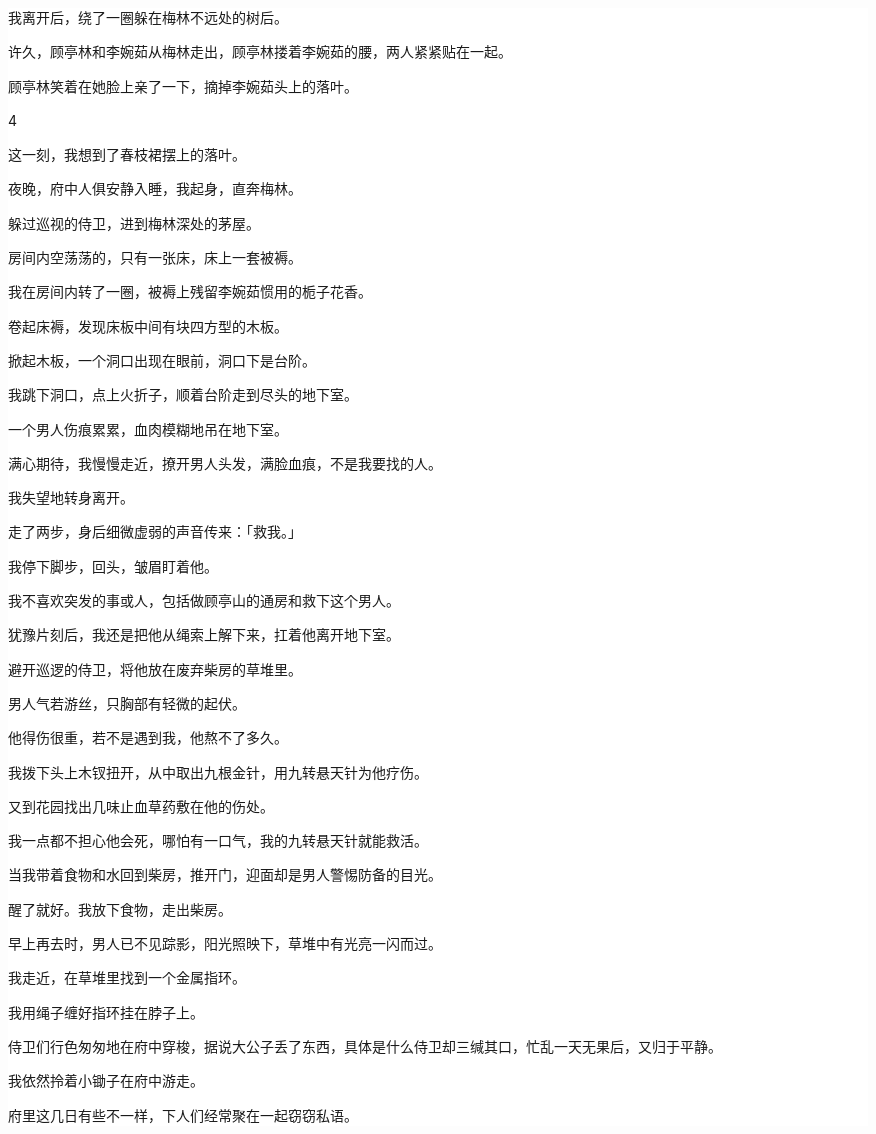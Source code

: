 我离开后，绕了一圈躲在梅林不远处的树后。

许久，顾亭林和李婉茹从梅林走出，顾亭林搂着李婉茹的腰，两人紧紧贴在一起。

顾亭林笑着在她脸上亲了一下，摘掉李婉茹头上的落叶。

4

这一刻，我想到了春枝裙摆上的落叶。

夜晚，府中人俱安静入睡，我起身，直奔梅林。

躲过巡视的侍卫，进到梅林深处的茅屋。

房间内空荡荡的，只有一张床，床上一套被褥。

我在房间内转了一圈，被褥上残留李婉茹惯用的栀子花香。

卷起床褥，发现床板中间有块四方型的木板。

掀起木板，一个洞口出现在眼前，洞口下是台阶。

我跳下洞口，点上火折子，顺着台阶走到尽头的地下室。

一个男人伤痕累累，血肉模糊地吊在地下室。

满心期待，我慢慢走近，撩开男人头发，满脸血痕，不是我要找的人。

我失望地转身离开。

走了两步，身后细微虚弱的声音传来：「救我。」

我停下脚步，回头，皱眉盯着他。

我不喜欢突发的事或人，包括做顾亭山的通房和救下这个男人。

犹豫片刻后，我还是把他从绳索上解下来，扛着他离开地下室。

避开巡逻的侍卫，将他放在废弃柴房的草堆里。

男人气若游丝，只胸部有轻微的起伏。

他得伤很重，若不是遇到我，他熬不了多久。

我拨下头上木钗扭开，从中取出九根金针，用九转悬天针为他疗伤。

又到花园找出几味止血草药敷在他的伤处。

我一点都不担心他会死，哪怕有一口气，我的九转悬天针就能救活。

当我带着食物和水回到柴房，推开门，迎面却是男人警惕防备的目光。

醒了就好。我放下食物，走出柴房。

早上再去时，男人已不见踪影，阳光照映下，草堆中有光亮一闪而过。

我走近，在草堆里找到一个金属指环。

我用绳子缠好指环挂在脖子上。

侍卫们行色匆匆地在府中穿梭，据说大公子丢了东西，具体是什么侍卫却三缄其口，忙乱一天无果后，又归于平静。

我依然拎着小锄子在府中游走。

府里这几日有些不一样，下人们经常聚在一起窃窃私语。
